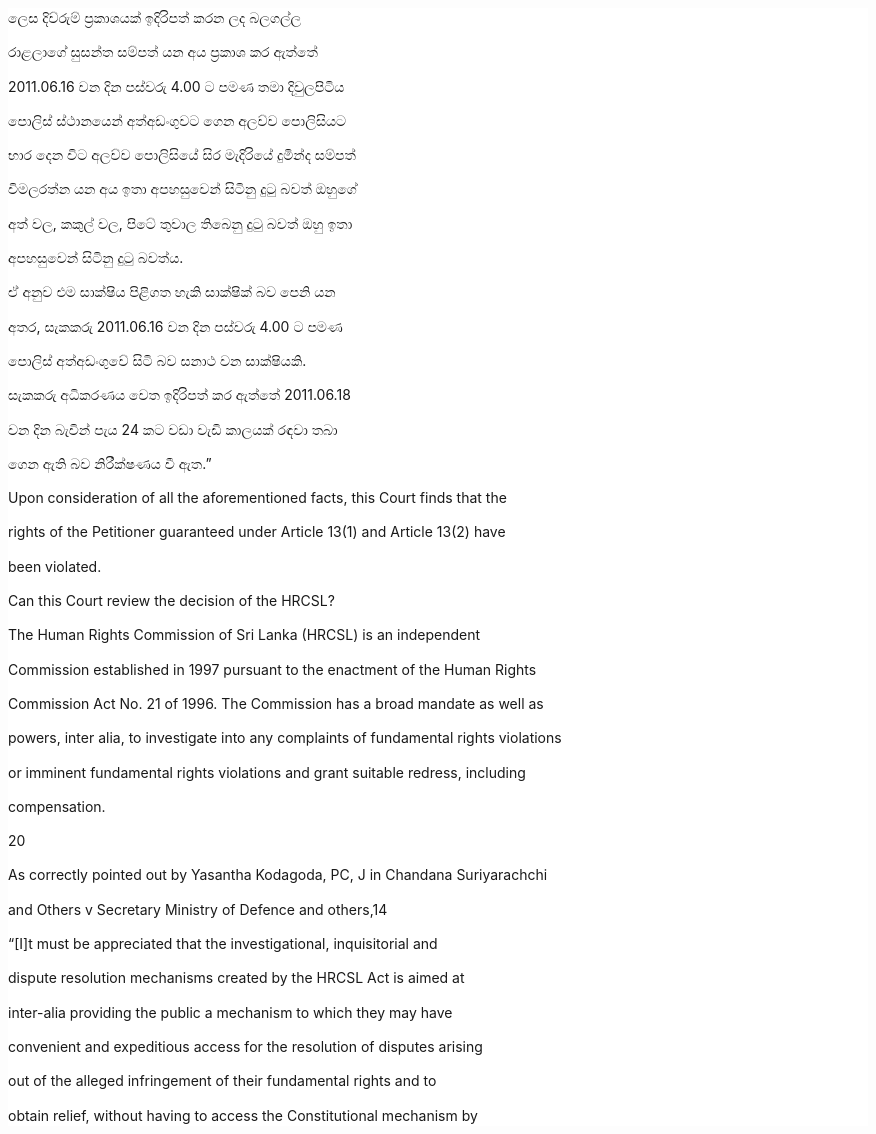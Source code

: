 ලෙස දිව්රුම් ප්‍රකාශයක් ඉදිරිපත් කරන ලද බලගල්ල

රාළලාගේ සුසන්ත සම්පත් යන අය ප්‍රකාශ කර ඇත්තේ

2011.06.16 වන දින පස්වරු 4.00 ට පමණ තමා දිවුලපිටිය

පොලිස් ස්ථානයෙන් අත්අඩංගුවට ගෙන අලව්ව පොලිසියට

භාර දෙන විට අලව්ව පොලිසියේ සිර මැදිරියේ දුමින්ද සම්පත්

විමලරත්න යන අය ඉතා අපහසුවෙන් සිටිනු දුටු බවත් ඔහුගේ

අත් වල, කකුල් වල, පිටේ තුවාල තිබෙනු දුටු බවත් ඔහු ඉතා

අපහසුවෙන් සිටිනු දුටු බවත්ය.

ඒ අනුව එම සාක්ෂිය පිළිගත හැකි සාක්ෂික් බව පෙනි යන

අතර, සැකකරු 2011.06.16 වන දින පස්වරු 4.00 ට පමණ

පොලිස් අත්අඩංගුවේ සිටි බව සනාථ වන සාක්ෂියකි.

සැකකරු අධිකරණය වෙත ඉදිරිපත් කර ඇත්තේ 2011.06.18

වන දින බැවින් පැය 24 කට වඩා වැඩි කාලයක් රඳවා තබා

ගෙන ඇති බව නිරීක්ෂණය වී ඇත.”

Upon consideration of all the aforementioned facts, this Court finds that the

rights of the Petitioner guaranteed under Article 13(1) and Article 13(2) have

been violated.

Can this Court review the decision of the HRCSL?

The Human Rights Commission of Sri Lanka (HRCSL) is an independent

Commission established in 1997 pursuant to the enactment of the Human Rights

Commission Act No. 21 of 1996. The Commission has a broad mandate as well as

powers, inter alia, to investigate into any complaints of fundamental rights violations

or imminent fundamental rights violations and grant suitable redress, including

compensation.

20

As correctly pointed out by Yasantha Kodagoda, PC, J in Chandana Suriyarachchi

and Others v Secretary Ministry of Defence and others,14

“[I]t must be appreciated that the investigational, inquisitorial and

dispute resolution mechanisms created by the HRCSL Act is aimed at

inter-alia providing the public a mechanism to which they may have

convenient and expeditious access for the resolution of disputes arising

out of the alleged infringement of their fundamental rights and to

obtain relief, without having to access the Constitutional mechanism by
